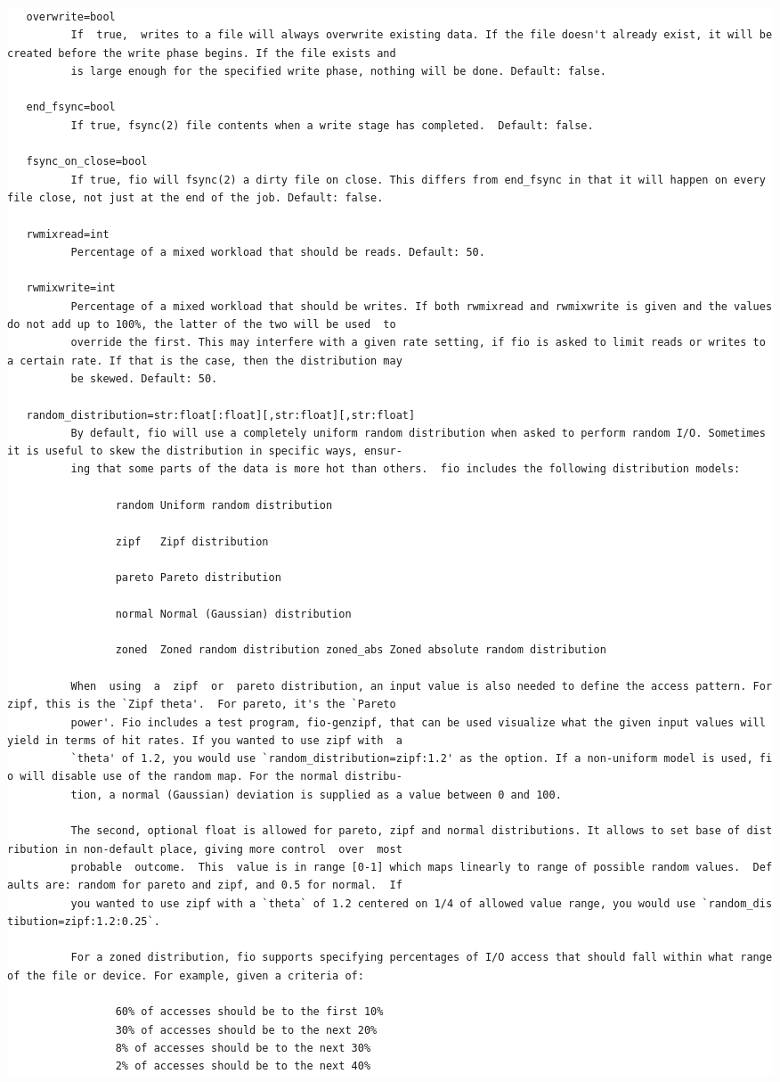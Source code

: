        overwrite=bool
              If  true,  writes to a file will always overwrite existing data. If the file doesn't already exist, it will be created before the write phase begins. If the file exists and
              is large enough for the specified write phase, nothing will be done. Default: false.

       end_fsync=bool
              If true, fsync(2) file contents when a write stage has completed.  Default: false.

       fsync_on_close=bool
              If true, fio will fsync(2) a dirty file on close. This differs from end_fsync in that it will happen on every file close, not just at the end of the job. Default: false.

       rwmixread=int
              Percentage of a mixed workload that should be reads. Default: 50.

       rwmixwrite=int
              Percentage of a mixed workload that should be writes. If both rwmixread and rwmixwrite is given and the values do not add up to 100%, the latter of the two will be used  to
              override the first. This may interfere with a given rate setting, if fio is asked to limit reads or writes to a certain rate. If that is the case, then the distribution may
              be skewed. Default: 50.

       random_distribution=str:float[:float][,str:float][,str:float]
              By default, fio will use a completely uniform random distribution when asked to perform random I/O. Sometimes it is useful to skew the distribution in specific ways, ensur‐
              ing that some parts of the data is more hot than others.  fio includes the following distribution models:

                     random Uniform random distribution

                     zipf   Zipf distribution

                     pareto Pareto distribution

                     normal Normal (Gaussian) distribution

                     zoned  Zoned random distribution zoned_abs Zoned absolute random distribution

              When  using  a  zipf  or  pareto distribution, an input value is also needed to define the access pattern. For zipf, this is the `Zipf theta'.  For pareto, it's the `Pareto
              power'. Fio includes a test program, fio-genzipf, that can be used visualize what the given input values will yield in terms of hit rates. If you wanted to use zipf with  a
              `theta' of 1.2, you would use `random_distribution=zipf:1.2' as the option. If a non-uniform model is used, fio will disable use of the random map. For the normal distribu‐
              tion, a normal (Gaussian) deviation is supplied as a value between 0 and 100.

              The second, optional float is allowed for pareto, zipf and normal distributions. It allows to set base of distribution in non-default place, giving more control  over  most
              probable  outcome.  This  value is in range [0-1] which maps linearly to range of possible random values.  Defaults are: random for pareto and zipf, and 0.5 for normal.  If
              you wanted to use zipf with a `theta` of 1.2 centered on 1/4 of allowed value range, you would use `random_distibution=zipf:1.2:0.25`.

              For a zoned distribution, fio supports specifying percentages of I/O access that should fall within what range of the file or device. For example, given a criteria of:

                     60% of accesses should be to the first 10%
                     30% of accesses should be to the next 20%
                     8% of accesses should be to the next 30%
                     2% of accesses should be to the next 40%
